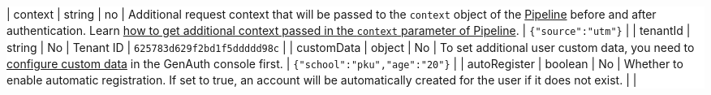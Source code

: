 | context             | string  | no                                           | Additional request context that will be passed to the `context` object of the [Pipeline](https://docs.genauth.ai/v2/guides/pipeline/) before and after authentication. Learn [how to get additional context passed in the `context` parameter of Pipeline](https://docs.genauth.ai/v2/guides/pipeline/context-object.html).                                                                                                                                                                                                                                                                                                                                                                                                                                                                                                                                                                                                                                                                                                                                                                                                                                                                                         | `{"source":"utm"}`                           |
| tenantId            | string  | No                                           | Tenant ID                                                                                                                                                                                                                                                                                                                                                                                                                                                                                                                                                                                                                                                                                                                                                                                                                                                                                                                                                                                                                                                                                                                                                                                                           | `625783d629f2bd1f5ddddd98c`                  |
| customData          | object  | No                                           | To set additional user custom data, you need to [configure custom data](https://docs.genauth.ai/v2/guides/users/user-defined-field/) in the GenAuth console first.                                                                                                                                                                                                                                                                                                                                                                                                                                                                                                                                                                                                                                                                                                                                                                                                                                                                                                                                                                                                                                                  | `{"school":"pku","age":"20"}`                |
| autoRegister        | boolean | No                                           | Whether to enable automatic registration. If set to true, an account will be automatically created for the user if it does not exist.                                                                                                                                                                                                                                                                                                                                                                                                                                                                                                                                                                                                                                                                                                                                                                                                                                                                                                                                                                                                                                                                               |                                              |
